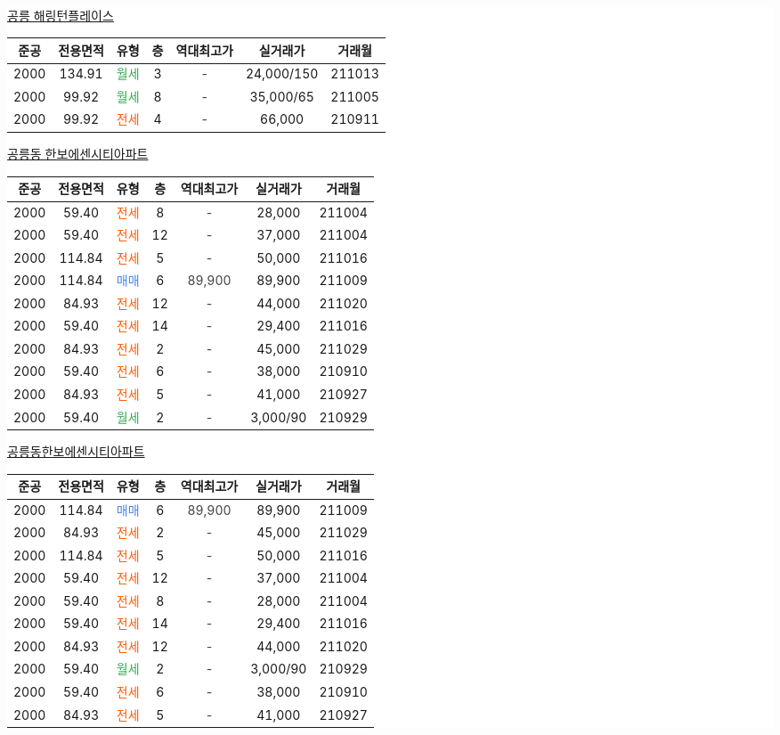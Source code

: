 [공릉 해링턴플레이스](https://search.naver.com/search.naver?query=%EC%84%9C%EC%9A%B8%ED%8A%B9%EB%B3%84%EC%8B%9C+%EB%85%B8%EC%9B%90%EA%B5%AC+%EA%B3%B5%EB%A6%89%EB%8F%99+%EA%B3%B5%EB%A6%89+%ED%95%B4%EB%A7%81%ED%84%B4%ED%94%8C%EB%A0%88%EC%9D%B4%EC%8A%A4)

|준공|전용면적|유형|층|역대최고가|실거래가|거래월|
|:---:|:---:|:---:|:---:|:---:|:---:|:---:|
|2000|134.91|<span style="color:#34a853">월세</span>|3|<span style="color:#444444">-</span>|24,000/150|211013|
|2000|99.92|<span style="color:#34a853">월세</span>|8|<span style="color:#444444">-</span>|35,000/65|211005|
|2000|99.92|<span style="color:#ff5a00">전세</span>|4|<span style="color:#444444">-</span>|66,000|210911|

[공릉동 한보에센시티아파트](https://search.naver.com/search.naver?query=%EC%84%9C%EC%9A%B8%ED%8A%B9%EB%B3%84%EC%8B%9C+%EB%85%B8%EC%9B%90%EA%B5%AC+%EA%B3%B5%EB%A6%89%EB%8F%99+%EA%B3%B5%EB%A6%89%EB%8F%99+%ED%95%9C%EB%B3%B4%EC%97%90%EC%84%BC%EC%8B%9C%ED%8B%B0%EC%95%84%ED%8C%8C%ED%8A%B8)

|준공|전용면적|유형|층|역대최고가|실거래가|거래월|
|:---:|:---:|:---:|:---:|:---:|:---:|:---:|
|2000|59.40|<span style="color:#ff5a00">전세</span>|8|<span style="color:#444444">-</span>|28,000|211004|
|2000|59.40|<span style="color:#ff5a00">전세</span>|12|<span style="color:#444444">-</span>|37,000|211004|
|2000|114.84|<span style="color:#ff5a00">전세</span>|5|<span style="color:#444444">-</span>|50,000|211016|
|2000|114.84|<span style="color:#4285f3">매매</span>|6|<span style="color:#444444">89,900</span>|89,900|211009|
|2000|84.93|<span style="color:#ff5a00">전세</span>|12|<span style="color:#444444">-</span>|44,000|211020|
|2000|59.40|<span style="color:#ff5a00">전세</span>|14|<span style="color:#444444">-</span>|29,400|211016|
|2000|84.93|<span style="color:#ff5a00">전세</span>|2|<span style="color:#444444">-</span>|45,000|211029|
|2000|59.40|<span style="color:#ff5a00">전세</span>|6|<span style="color:#444444">-</span>|38,000|210910|
|2000|84.93|<span style="color:#ff5a00">전세</span>|5|<span style="color:#444444">-</span>|41,000|210927|
|2000|59.40|<span style="color:#34a853">월세</span>|2|<span style="color:#444444">-</span>|3,000/90|210929|

[공릉동한보에센시티아파트](https://search.naver.com/search.naver?query=%EC%84%9C%EC%9A%B8%ED%8A%B9%EB%B3%84%EC%8B%9C+%EB%85%B8%EC%9B%90%EA%B5%AC+%EA%B3%B5%EB%A6%89%EB%8F%99+%EA%B3%B5%EB%A6%89%EB%8F%99%ED%95%9C%EB%B3%B4%EC%97%90%EC%84%BC%EC%8B%9C%ED%8B%B0%EC%95%84%ED%8C%8C%ED%8A%B8)

|준공|전용면적|유형|층|역대최고가|실거래가|거래월|
|:---:|:---:|:---:|:---:|:---:|:---:|:---:|
|2000|114.84|<span style="color:#4285f3">매매</span>|6|<span style="color:#444444">89,900</span>|89,900|211009|
|2000|84.93|<span style="color:#ff5a00">전세</span>|2|<span style="color:#444444">-</span>|45,000|211029|
|2000|114.84|<span style="color:#ff5a00">전세</span>|5|<span style="color:#444444">-</span>|50,000|211016|
|2000|59.40|<span style="color:#ff5a00">전세</span>|12|<span style="color:#444444">-</span>|37,000|211004|
|2000|59.40|<span style="color:#ff5a00">전세</span>|8|<span style="color:#444444">-</span>|28,000|211004|
|2000|59.40|<span style="color:#ff5a00">전세</span>|14|<span style="color:#444444">-</span>|29,400|211016|
|2000|84.93|<span style="color:#ff5a00">전세</span>|12|<span style="color:#444444">-</span>|44,000|211020|
|2000|59.40|<span style="color:#34a853">월세</span>|2|<span style="color:#444444">-</span>|3,000/90|210929|
|2000|59.40|<span style="color:#ff5a00">전세</span>|6|<span style="color:#444444">-</span>|38,000|210910|
|2000|84.93|<span style="color:#ff5a00">전세</span>|5|<span style="color:#444444">-</span>|41,000|210927|
